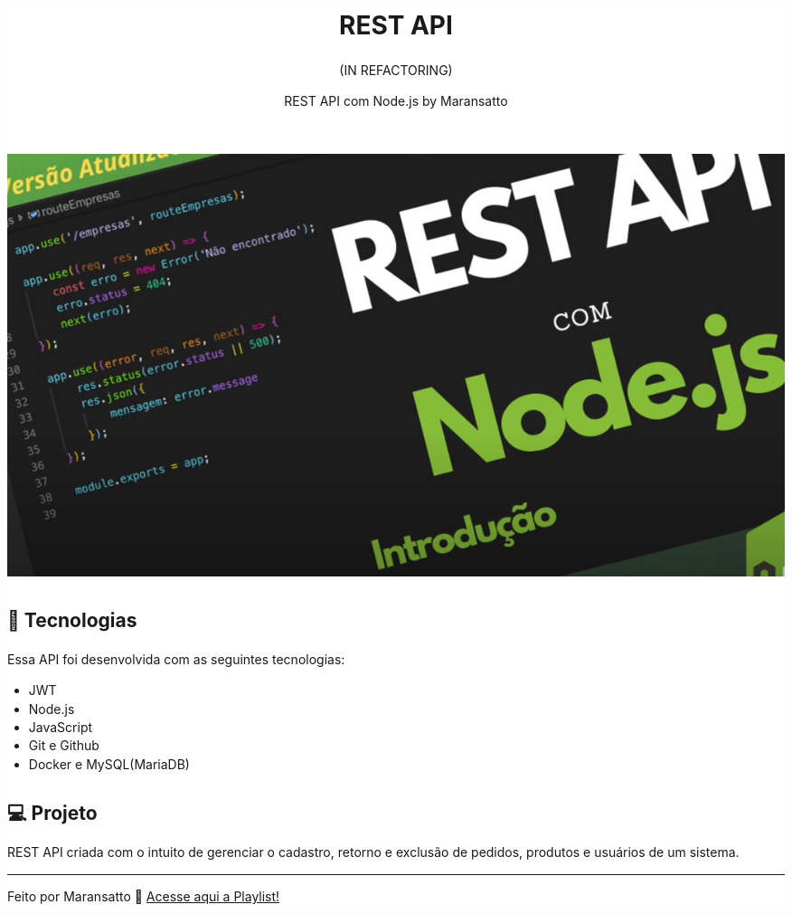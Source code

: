 <h1 align="center"> REST API </h1>
<p align="center"> (IN REFACTORING)<p/>

<p align="center">
REST API com Node.js by Maransatto <br/>
</p>

<br>
 
<p align="center">
  <img alt="REST API" src=".github/preview.jpg" width="100%">
</p>

## 🚀 Tecnologias

Essa API foi desenvolvida com as seguintes tecnologias:

- JWT
- Node.js
- JavaScript
- Git e Github
- Docker e MySQL(MariaDB)

## 💻 Projeto

REST API criada com o intuito de gerenciar o cadastro, retorno e exclusão de pedidos, produtos e usuários de um sistema.

---

Feito por Maransatto :wave: [Acesse aqui a Playlist!](https://youtube.com/playlist?list=PLWgD0gfm500EMEDPyb3Orb28i7HK5_DkR)